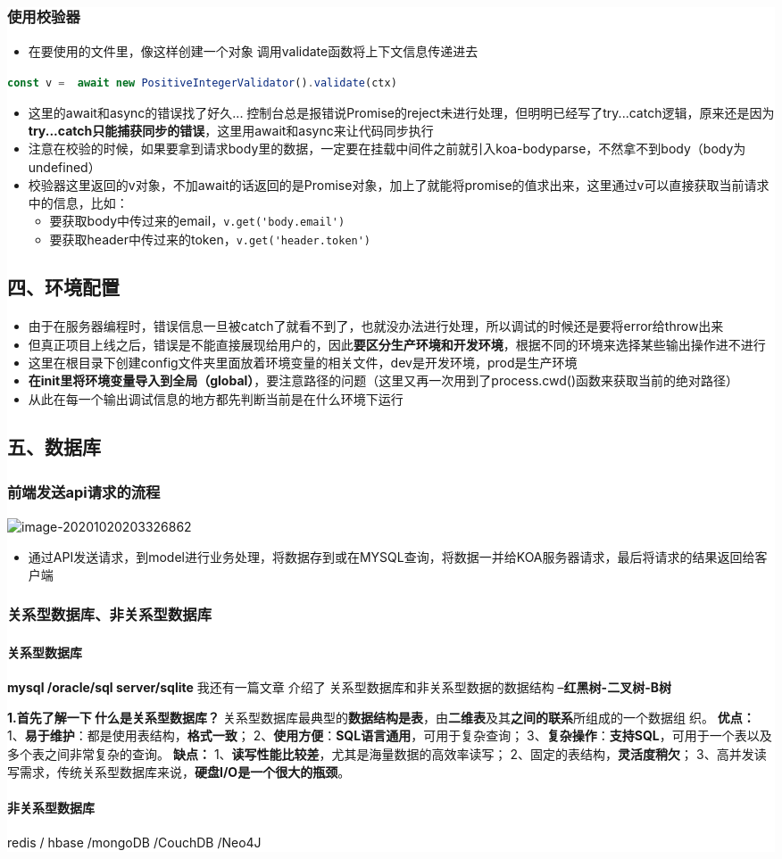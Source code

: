 ### 使用校验器

+ 在要使用的文件里，像这样创建一个对象 调用validate函数将上下文信息传递进去

```javascript
const v =  await new PositiveIntegerValidator().validate(ctx)
```

+ 这里的await和async的错误找了好久... 控制台总是报错说Promise的reject未进行处理，但明明已经写了try...catch逻辑，原来还是因为**try...catch只能捕获同步的错误**，这里用await和async来让代码同步执行
+ 注意在校验的时候，如果要拿到请求body里的数据，一定要在挂载中间件之前就引入koa-bodyparse，不然拿不到body（body为undefined）
+ 校验器这里返回的v对象，不加await的话返回的是Promise对象，加上了就能将promise的值求出来，这里通过v可以直接获取当前请求中的信息，比如：
  + 要获取body中传过来的email，`v.get('body.email')`
  + 要获取header中传过来的token，`v.get('header.token')`

## 四、环境配置

+ 由于在服务器编程时，错误信息一旦被catch了就看不到了，也就没办法进行处理，所以调试的时候还是要将error给throw出来
+ 但真正项目上线之后，错误是不能直接展现给用户的，因此**要区分生产环境和开发环境**，根据不同的环境来选择某些输出操作进不进行
+ 这里在根目录下创建config文件夹里面放着环境变量的相关文件，dev是开发环境，prod是生产环境
+ **在init里将环境变量导入到全局（global）**，要注意路径的问题（这里又再一次用到了process.cwd()函数来获取当前的绝对路径）
+ 从此在每一个输出调试信息的地方都先判断当前是在什么环境下运行

## 五、数据库

### 前端发送api请求的流程

![image-20201020203326862](C:\Users\ARASHI\AppData\Roaming\Typora\typora-user-images\image-20201020203326862.png)

+ 通过API发送请求，到model进行业务处理，将数据存到或在MYSQL查询，将数据一并给KOA服务器请求，最后将请求的结果返回给客户端

### 关系型数据库、非关系型数据库

#### 关系型数据库

**mysql /oracle/sql server/sqlite**
我还有一篇文章 介绍了 关系型数据库和非关系型数据的数据结构 –**红黑树-二叉树-B树**

**1.首先了解一下 什么是关系型数据库？**
关系型数据库最典型的**数据结构是表**，由**二维表**及其**之间的联系**所组成的一个数据组
织。
**优点：**
1、**易于维护**：都是使用表结构，**格式一致**；
2、**使用方便**：**SQL语言通用**，可用于复杂查询；
3、**复杂操作**：**支持SQL**，可用于一个表以及多个表之间非常复杂的查询。
**缺点：**
1、**读写性能比较差**，尤其是海量数据的高效率读写；
2、固定的表结构，**灵活度稍欠**；
3、高并发读写需求，传统关系型数据库来说，**硬盘I/O是一个很大的瓶颈**。

#### 非关系型数据库

redis / hbase /mongoDB /CouchDB /Neo4J
